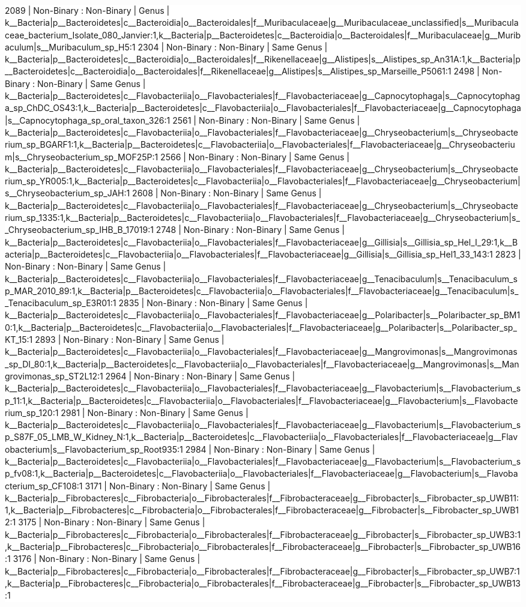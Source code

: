 2089	| Non-Binary : Non-Binary	| Genus	| k__Bacteria\|p__Bacteroidetes\|c__Bacteroidia\|o__Bacteroidales\|f__Muribaculaceae\|g__Muribaculaceae_unclassified\|s__Muribaculaceae_bacterium_Isolate_080_Janvier:1,k__Bacteria\|p__Bacteroidetes\|c__Bacteroidia\|o__Bacteroidales\|f__Muribaculaceae\|g__Muribaculum\|s__Muribaculum_sp_H5:1
2304	| Non-Binary : Non-Binary	| Same Genus	| k__Bacteria\|p__Bacteroidetes\|c__Bacteroidia\|o__Bacteroidales\|f__Rikenellaceae\|g__Alistipes\|s__Alistipes_sp_An31A:1,k__Bacteria\|p__Bacteroidetes\|c__Bacteroidia\|o__Bacteroidales\|f__Rikenellaceae\|g__Alistipes\|s__Alistipes_sp_Marseille_P5061:1
2498	| Non-Binary : Non-Binary	| Same Genus	| k__Bacteria\|p__Bacteroidetes\|c__Flavobacteriia\|o__Flavobacteriales\|f__Flavobacteriaceae\|g__Capnocytophaga\|s__Capnocytophaga_sp_ChDC_OS43:1,k__Bacteria\|p__Bacteroidetes\|c__Flavobacteriia\|o__Flavobacteriales\|f__Flavobacteriaceae\|g__Capnocytophaga\|s__Capnocytophaga_sp_oral_taxon_326:1
2561	| Non-Binary : Non-Binary	| Same Genus	| k__Bacteria\|p__Bacteroidetes\|c__Flavobacteriia\|o__Flavobacteriales\|f__Flavobacteriaceae\|g__Chryseobacterium\|s__Chryseobacterium_sp_BGARF1:1,k__Bacteria\|p__Bacteroidetes\|c__Flavobacteriia\|o__Flavobacteriales\|f__Flavobacteriaceae\|g__Chryseobacterium\|s__Chryseobacterium_sp_MOF25P:1
2566	| Non-Binary : Non-Binary	| Same Genus	| k__Bacteria\|p__Bacteroidetes\|c__Flavobacteriia\|o__Flavobacteriales\|f__Flavobacteriaceae\|g__Chryseobacterium\|s__Chryseobacterium_sp_YR005:1,k__Bacteria\|p__Bacteroidetes\|c__Flavobacteriia\|o__Flavobacteriales\|f__Flavobacteriaceae\|g__Chryseobacterium\|s__Chryseobacterium_sp_JAH:1
2608	| Non-Binary : Non-Binary	| Same Genus	| k__Bacteria\|p__Bacteroidetes\|c__Flavobacteriia\|o__Flavobacteriales\|f__Flavobacteriaceae\|g__Chryseobacterium\|s__Chryseobacterium_sp_1335:1,k__Bacteria\|p__Bacteroidetes\|c__Flavobacteriia\|o__Flavobacteriales\|f__Flavobacteriaceae\|g__Chryseobacterium\|s__Chryseobacterium_sp_IHB_B_17019:1
2748	| Non-Binary : Non-Binary	| Same Genus	| k__Bacteria\|p__Bacteroidetes\|c__Flavobacteriia\|o__Flavobacteriales\|f__Flavobacteriaceae\|g__Gillisia\|s__Gillisia_sp_Hel_I_29:1,k__Bacteria\|p__Bacteroidetes\|c__Flavobacteriia\|o__Flavobacteriales\|f__Flavobacteriaceae\|g__Gillisia\|s__Gillisia_sp_Hel1_33_143:1
2823	| Non-Binary : Non-Binary	| Same Genus	| k__Bacteria\|p__Bacteroidetes\|c__Flavobacteriia\|o__Flavobacteriales\|f__Flavobacteriaceae\|g__Tenacibaculum\|s__Tenacibaculum_sp_MAR_2010_89:1,k__Bacteria\|p__Bacteroidetes\|c__Flavobacteriia\|o__Flavobacteriales\|f__Flavobacteriaceae\|g__Tenacibaculum\|s__Tenacibaculum_sp_E3R01:1
2835	| Non-Binary : Non-Binary	| Same Genus	| k__Bacteria\|p__Bacteroidetes\|c__Flavobacteriia\|o__Flavobacteriales\|f__Flavobacteriaceae\|g__Polaribacter\|s__Polaribacter_sp_BM10:1,k__Bacteria\|p__Bacteroidetes\|c__Flavobacteriia\|o__Flavobacteriales\|f__Flavobacteriaceae\|g__Polaribacter\|s__Polaribacter_sp_KT_15:1
2893	| Non-Binary : Non-Binary	| Same Genus	| k__Bacteria\|p__Bacteroidetes\|c__Flavobacteriia\|o__Flavobacteriales\|f__Flavobacteriaceae\|g__Mangrovimonas\|s__Mangrovimonas_sp_DI_80:1,k__Bacteria\|p__Bacteroidetes\|c__Flavobacteriia\|o__Flavobacteriales\|f__Flavobacteriaceae\|g__Mangrovimonas\|s__Mangrovimonas_sp_ST2L12:1
2964	| Non-Binary : Non-Binary	| Same Genus	| k__Bacteria\|p__Bacteroidetes\|c__Flavobacteriia\|o__Flavobacteriales\|f__Flavobacteriaceae\|g__Flavobacterium\|s__Flavobacterium_sp_11:1,k__Bacteria\|p__Bacteroidetes\|c__Flavobacteriia\|o__Flavobacteriales\|f__Flavobacteriaceae\|g__Flavobacterium\|s__Flavobacterium_sp_120:1
2981	| Non-Binary : Non-Binary	| Same Genus	| k__Bacteria\|p__Bacteroidetes\|c__Flavobacteriia\|o__Flavobacteriales\|f__Flavobacteriaceae\|g__Flavobacterium\|s__Flavobacterium_sp_S87F_05_LMB_W_Kidney_N:1,k__Bacteria\|p__Bacteroidetes\|c__Flavobacteriia\|o__Flavobacteriales\|f__Flavobacteriaceae\|g__Flavobacterium\|s__Flavobacterium_sp_Root935:1
2984	| Non-Binary : Non-Binary	| Same Genus	| k__Bacteria\|p__Bacteroidetes\|c__Flavobacteriia\|o__Flavobacteriales\|f__Flavobacteriaceae\|g__Flavobacterium\|s__Flavobacterium_sp_fv08:1,k__Bacteria\|p__Bacteroidetes\|c__Flavobacteriia\|o__Flavobacteriales\|f__Flavobacteriaceae\|g__Flavobacterium\|s__Flavobacterium_sp_CF108:1
3171	| Non-Binary : Non-Binary	| Same Genus	| k__Bacteria\|p__Fibrobacteres\|c__Fibrobacteria\|o__Fibrobacterales\|f__Fibrobacteraceae\|g__Fibrobacter\|s__Fibrobacter_sp_UWB11:1,k__Bacteria\|p__Fibrobacteres\|c__Fibrobacteria\|o__Fibrobacterales\|f__Fibrobacteraceae\|g__Fibrobacter\|s__Fibrobacter_sp_UWB12:1
3175	| Non-Binary : Non-Binary	| Same Genus	| k__Bacteria\|p__Fibrobacteres\|c__Fibrobacteria\|o__Fibrobacterales\|f__Fibrobacteraceae\|g__Fibrobacter\|s__Fibrobacter_sp_UWB3:1,k__Bacteria\|p__Fibrobacteres\|c__Fibrobacteria\|o__Fibrobacterales\|f__Fibrobacteraceae\|g__Fibrobacter\|s__Fibrobacter_sp_UWB16:1
3176	| Non-Binary : Non-Binary	| Same Genus	| k__Bacteria\|p__Fibrobacteres\|c__Fibrobacteria\|o__Fibrobacterales\|f__Fibrobacteraceae\|g__Fibrobacter\|s__Fibrobacter_sp_UWB7:1,k__Bacteria\|p__Fibrobacteres\|c__Fibrobacteria\|o__Fibrobacterales\|f__Fibrobacteraceae\|g__Fibrobacter\|s__Fibrobacter_sp_UWB13:1